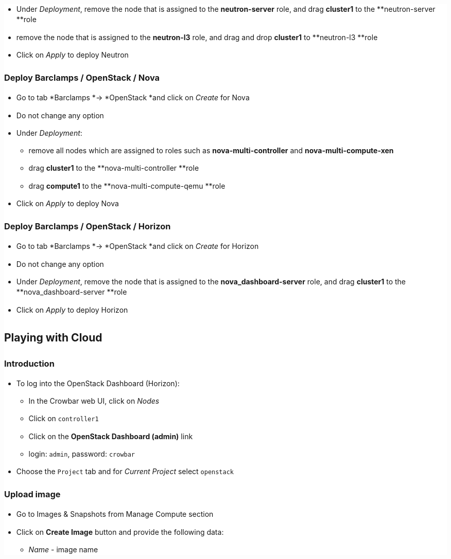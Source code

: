 * Under *Deployment*, remove the node that is assigned to the **neutron-server** role, and drag **cluster1** to the **neutron-server **role

* remove the node that is assigned to the **neutron-l3** role, and drag and drop **cluster1** to **neutron-l3 **role

* Click on *Apply* to deploy Neutron

### Deploy Barclamps / OpenStack / Nova

* Go to tab *Barclamps *→ *OpenStack *and click on *Create* for Nova

* Do not change any option

* Under *Deployment*:

    * remove all nodes which are assigned to roles such as **nova-multi-controller** and **nova-multi-compute-xen**

    * drag **cluster1** to the **nova-multi-controller **role

    * drag **compute1** to the **nova-multi-compute-qemu **role

* Click on *Apply* to deploy Nova

### Deploy Barclamps / OpenStack / Horizon

* Go to tab *Barclamps *→ *OpenStack *and click on *Create* for Horizon

* Do not change any option

* Under *Deployment*, remove the node that is assigned to the **nova_dashboard-server** role, and drag **cluster1** to the **nova_dashboard-server **role

* Click on *Apply* to deploy Horizon

## Playing with Cloud 

### Introduction

* To log into the OpenStack Dashboard (Horizon):

    * In the Crowbar web UI, click on *Nodes* 

    * Click on `controller1`

    * Click on the **OpenStack Dashboard (admin)** link

    * login: `admin`, password: `crowbar`

* Choose the `Project` tab and for *Current Project* select `openstack`

### Upload image

* Go to Images & Snapshots from Manage Compute section

* Click on **Create Image** button and provide the following data:

    * *Name* - image name

